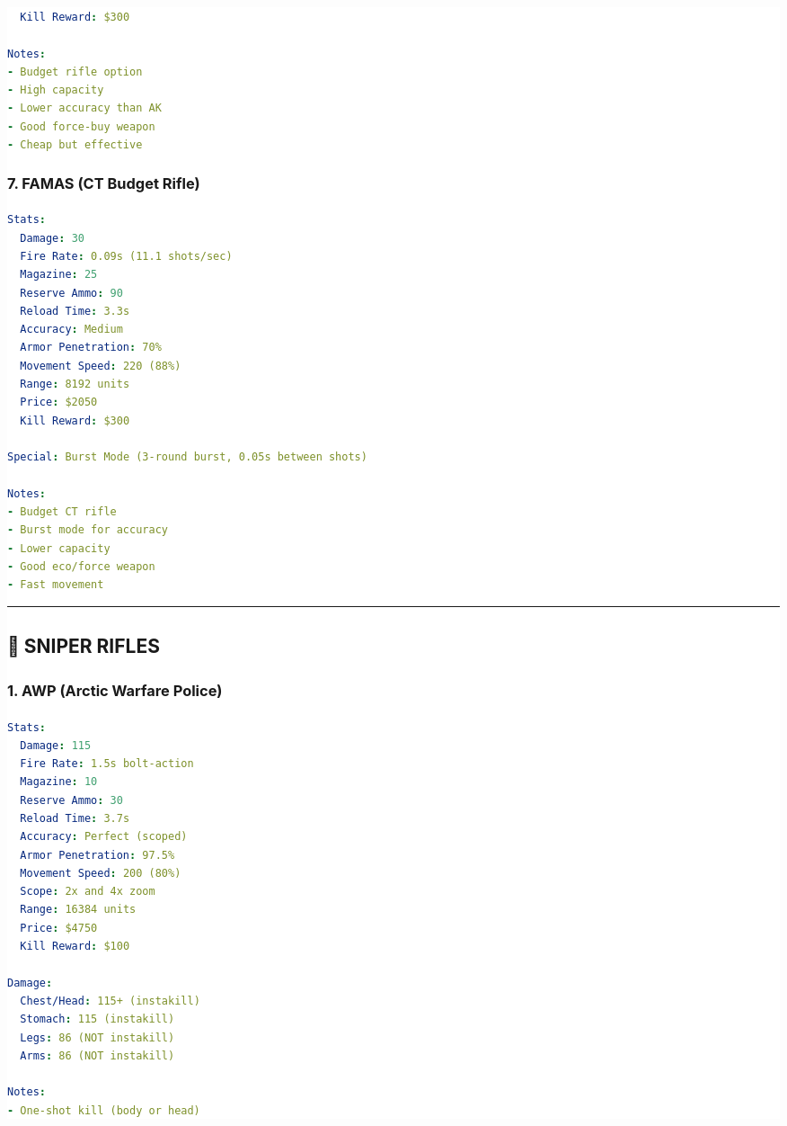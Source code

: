 ```yaml
  Kill Reward: $300
  
Notes:
- Budget rifle option
- High capacity
- Lower accuracy than AK
- Good force-buy weapon
- Cheap but effective
```

### 7. **FAMAS** (CT Budget Rifle)
```yaml
Stats:
  Damage: 30
  Fire Rate: 0.09s (11.1 shots/sec)
  Magazine: 25
  Reserve Ammo: 90
  Reload Time: 3.3s
  Accuracy: Medium
  Armor Penetration: 70%
  Movement Speed: 220 (88%)
  Range: 8192 units
  Price: $2050
  Kill Reward: $300
  
Special: Burst Mode (3-round burst, 0.05s between shots)
  
Notes:
- Budget CT rifle
- Burst mode for accuracy
- Lower capacity
- Good eco/force weapon
- Fast movement
```

---

## 🎯 SNIPER RIFLES

### 1. **AWP** (Arctic Warfare Police)
```yaml
Stats:
  Damage: 115
  Fire Rate: 1.5s bolt-action
  Magazine: 10
  Reserve Ammo: 30
  Reload Time: 3.7s
  Accuracy: Perfect (scoped)
  Armor Penetration: 97.5%
  Movement Speed: 200 (80%)
  Scope: 2x and 4x zoom
  Range: 16384 units
  Price: $4750
  Kill Reward: $100
  
Damage:
  Chest/Head: 115+ (instakill)
  Stomach: 115 (instakill)
  Legs: 86 (NOT instakill)
  Arms: 86 (NOT instakill)
  
Notes:
- One-shot kill (body or head)
```